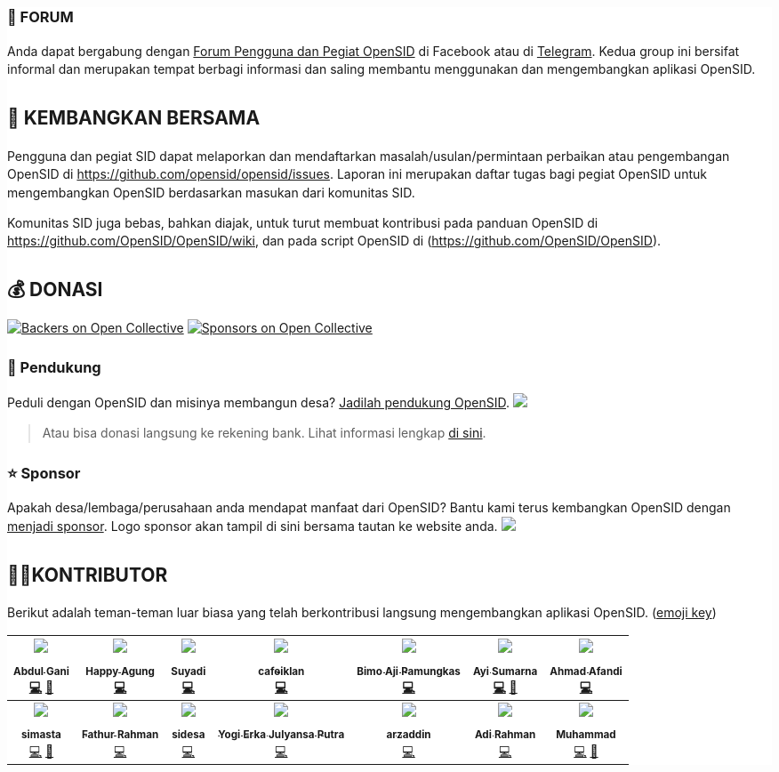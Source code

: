 ### 💬 FORUM

Anda dapat bergabung dengan [Forum Pengguna dan Pegiat OpenSID](https://www.facebook.com/groups/opensid) di Facebook atau di [Telegram](http://bit.ly/2DG6Beb). Kedua group ini bersifat informal dan merupakan tempat berbagi informasi dan saling membantu menggunakan dan mengembangkan aplikasi OpenSID.

## 🤝 KEMBANGKAN BERSAMA

Pengguna dan pegiat SID dapat melaporkan dan mendaftarkan masalah/usulan/permintaan perbaikan atau pengembangan OpenSID di https://github.com/opensid/opensid/issues. Laporan ini merupakan daftar tugas bagi pegiat OpenSID untuk mengembangkan OpenSID berdasarkan masukan dari komunitas SID.

Komunitas SID juga bebas, bahkan diajak, untuk turut membuat kontribusi pada panduan OpenSID di https://github.com/OpenSID/OpenSID/wiki, dan pada script OpenSID di (https://github.com/OpenSID/OpenSID).

## 💰 DONASI

[![Backers on Open Collective](https://opencollective.com/OpenSID/backers/badge.svg)](#backers)
[![Sponsors on Open Collective](https://opencollective.com/OpenSID/sponsors/badge.svg)](#sponsors)

### 🧑 Pendukung

Peduli dengan OpenSID dan misinya membangun desa? [Jadilah pendukung OpenSID](https://opencollective.com/OpenSID#backer).
<a href="https://opencollective.com/OpenSID#backers" target="_blank"><img src="https://opencollective.com/OpenSID/backers.svg?width=890"></a>

> Atau bisa donasi langsung ke rekening bank. Lihat informasi lengkap [di sini](https://opendesa.id/donasi).

### ⭐️ Sponsor

Apakah desa/lembaga/perusahaan anda mendapat manfaat dari OpenSID? Bantu kami terus kembangkan OpenSID dengan [menjadi sponsor](https://opencollective.com/OpenSID#sponsor). Logo sponsor akan tampil di sini bersama tautan ke website anda.
<a href="https://opencollective.com/OpenSID#backers" target="_blank"><img src="https://opencollective.com/OpenSID/sponsors.svg?width=890"></a>

##  👨‍💻KONTRIBUTOR
Berikut adalah teman-teman luar biasa yang telah berkontribusi langsung mengembangkan aplikasi OpenSID. ([emoji key](https://github.com/kentcdodds/all-contributors#emoji-key))


| [<img src="https://avatars2.githubusercontent.com/u/16488673?s=400&v=4" width="100px;"/><br /><sub><b>Abdul Gani</b></sub>](https://github.com/batudaa)<br />[💻](https://github.com/OpenSID/OpenSID/commits?author=batudaa "Code") [🔧](https://github.com/batudaa/batudaa-theme) | [<img src="https://avatars0.githubusercontent.com/u/19917739?s=460&v=4" width="100px;"/><br /><sub><b>Happy Agung</b></sub>](https://github.com/metalab25)<br />[💻](https://github.com/OpenSID/OpenSID/commits?author=metalab25 "Code") | [<img src="https://avatars2.githubusercontent.com/u/10582583?s=460&v=4" width="100px;"/><br /><sub><b>Suyadi</b></sub>](https://github.com/esyede)<br />[💻](https://github.com/OpenSID/OpenSID/commits?author=esyede "Code") | [<img src="https://avatars3.githubusercontent.com/u/1905469?s=460&v=4" width="100px;"/><br /><sub><b>cafeiklan</b></sub>](https://github.com/cafeiklan)<br />[💻](https://github.com/OpenSID/OpenSID/commits?author=cafeiklan "Code") | [<img src="https://scontent.fmel5-1.fna.fbcdn.net/v/t1.0-1/c1.0.295.295/13006503_10206151340131094_1877719533061445211_n.jpg?_nc_cat=0&oh=47afde62179860ed0c59c94974875eac&oe=5BF79D49" width="100px;"/><br /><sub><b>Bimo Aji Pamungkas</b></sub>](https://www.facebook.com/i177o)<br />[💻](https://github.com/OpenSID/OpenSID/commits?author=ombimo "Code") | [<img src="https://avatars2.githubusercontent.com/u/1229849?s=460&v=4" width="100px;"/><br /><sub><b>Ayi Sumarna</b></sub>](https://github.com/siayi)<br />[💻](https://github.com/OpenSID/OpenSID/commits?author=siayi "Code") [🐛](https://github.com/OpenSID/OpenSID/issues?q=author%3Asiayi) | [<img src="https://avatars3.githubusercontent.com/u/1853475?s=460&v=4" width="100px;"/><br /><sub><b>Ahmad Afandi</b></sub>](https://github.com/pandigresik)<br />[💻](https://github.com/OpenSID/OpenSID/commits?author=pandigresik "Code") |
| :---: | :---: | :---: | :---: | :---: | :---: | :---: |
| [<img src="https://avatars0.githubusercontent.com/u/26613576?s=460&v=4" width="100px;"/><br /><sub><b>simasta</b></sub>](https://github.com/simasta)<br />[💻](https://github.com/OpenSID/OpenSID/commits?author=simasta "Code") [🔧](https://github.com/simasta/wpsid-shortcode) | [<img src="https://avatars2.githubusercontent.com/u/26631297?s=460&v=4" width="100px;"/><br /><sub><b>Fathur Rahman</b></sub>](https://fathurvbf.wordpress.com/)<br />[💻](https://github.com/OpenSID/OpenSID/commits?author=fathurvbf "Code") | [<img src="https://avatars0.githubusercontent.com/u/28281443?s=460&v=4" width="100px;"/><br /><sub><b>sidesa</b></sub>](https://github.com/sidesa)<br />[💻](https://github.com/OpenSID/OpenSID/commits?author=sidesa "Code") | [<img src="https://avatars3.githubusercontent.com/u/8047705?s=460&v=4" width="100px;"/><br /><sub><b>Yogi Erka Julyansa Putra</b></sub>](https://github.com/Erkajp)<br />[💻](https://github.com/OpenSID/OpenSID/commits?author=Erkajp "Code") | [<img src="https://avatars1.githubusercontent.com/u/15242209?s=460&v=4" width="100px;"/><br /><sub><b>arzaddin</b></sub>](https://github.com/arzaddin)<br />[💻](https://github.com/OpenSID/OpenSID/commits?author=arzaddin "Code") | [<img src="https://scontent.fmel5-1.fna.fbcdn.net/v/t1.0-1/c53.0.320.320/p320x320/12032216_129508434070379_4536914696271402899_n.jpg?_nc_cat=0&oh=136d5e35e18f4f6a8f8c35e53f8932bb&oe=5C12AD62" width="100px;"/><br /><sub><b>Adi Rahman</b></sub>](https://www.facebook.com/profile.php?id=100010336693162)<br />[💻](https://github.com/OpenSID/OpenSID/commits?author=kodingku "Code") | [<img src="https://avatars1.githubusercontent.com/u/25834335?s=460&v=4" width="100px;"/><br /><sub><b>Muhammad</b></sub>](https://github.com/MUHAMMADRANGSEL)<br />[💻](https://github.com/OpenSID/OpenSID/commits?author=MUHAMMADRANGSEL "Code") [🐛](https://github.com/OpenSID/OpenSID/issues?q=author%3AMUHAMMADRANGSEL) |